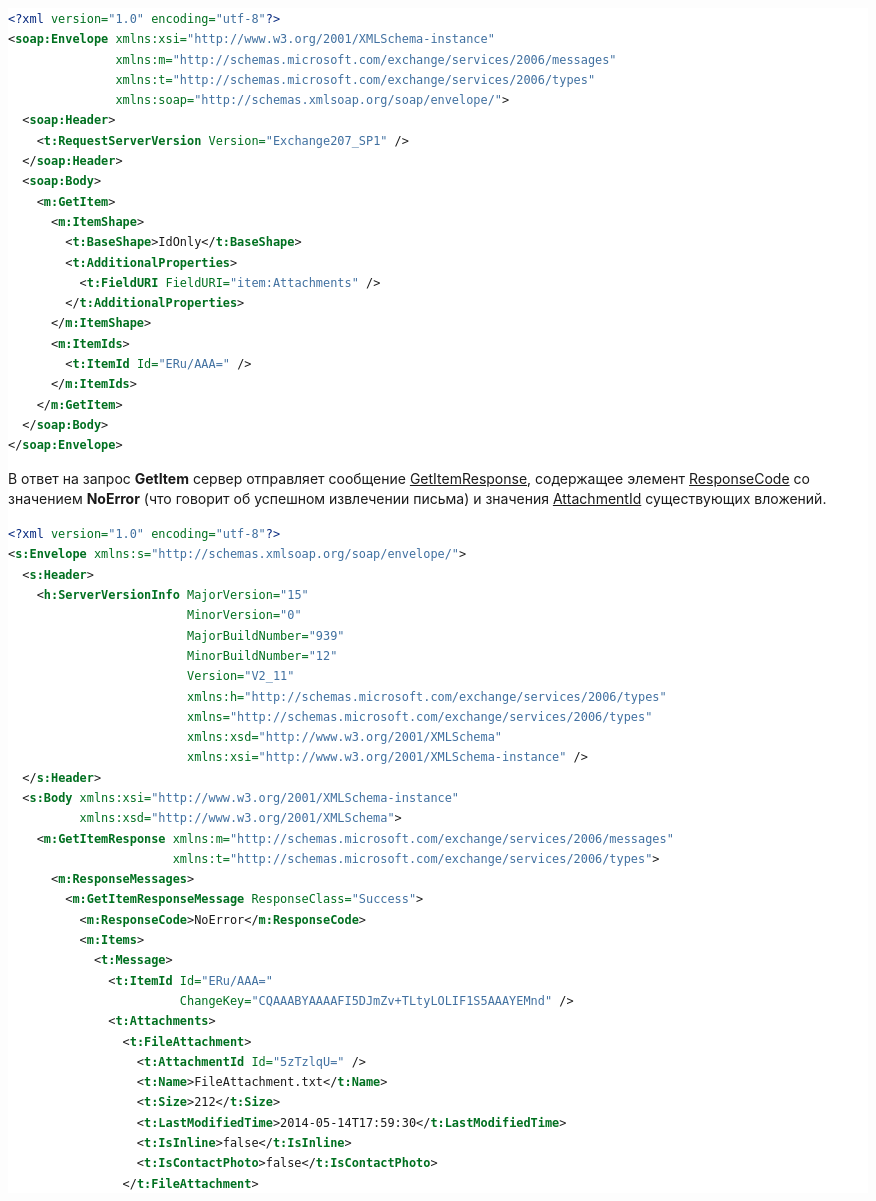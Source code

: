 ```XML
<?xml version="1.0" encoding="utf-8"?>
<soap:Envelope xmlns:xsi="http://www.w3.org/2001/XMLSchema-instance"
               xmlns:m="http://schemas.microsoft.com/exchange/services/2006/messages"
               xmlns:t="http://schemas.microsoft.com/exchange/services/2006/types"
               xmlns:soap="http://schemas.xmlsoap.org/soap/envelope/">
  <soap:Header>
    <t:RequestServerVersion Version="Exchange207_SP1" />
  </soap:Header>
  <soap:Body>
    <m:GetItem>
      <m:ItemShape>
        <t:BaseShape>IdOnly</t:BaseShape>
        <t:AdditionalProperties>
          <t:FieldURI FieldURI="item:Attachments" />
        </t:AdditionalProperties>
      </m:ItemShape>
      <m:ItemIds>
        <t:ItemId Id="ERu/AAA=" />
      </m:ItemIds>
    </m:GetItem>
  </soap:Body>
</soap:Envelope>
```

В ответ на запрос **GetItem** сервер отправляет сообщение [GetItemResponse](http://msdn.microsoft.com/library/8b66de1b-26a6-476c-9585-a96059125716%28Office.15%29.aspx), содержащее элемент [ResponseCode](http://msdn.microsoft.com/en-us/library/aa580757%28v=exchg.150%29.aspx) со значением **NoError** (что говорит об успешном извлечении письма) и значения [AttachmentId](http://msdn.microsoft.com/library/55a5fd77-60d1-40fa-8144-770600cedc6a%28Office.15%29.aspx) существующих вложений. 
  
```XML
<?xml version="1.0" encoding="utf-8"?>
<s:Envelope xmlns:s="http://schemas.xmlsoap.org/soap/envelope/">
  <s:Header>
    <h:ServerVersionInfo MajorVersion="15"
                         MinorVersion="0"
                         MajorBuildNumber="939"
                         MinorBuildNumber="12"
                         Version="V2_11"
                         xmlns:h="http://schemas.microsoft.com/exchange/services/2006/types"
                         xmlns="http://schemas.microsoft.com/exchange/services/2006/types"
                         xmlns:xsd="http://www.w3.org/2001/XMLSchema"
                         xmlns:xsi="http://www.w3.org/2001/XMLSchema-instance" />
  </s:Header>
  <s:Body xmlns:xsi="http://www.w3.org/2001/XMLSchema-instance"
          xmlns:xsd="http://www.w3.org/2001/XMLSchema">
    <m:GetItemResponse xmlns:m="http://schemas.microsoft.com/exchange/services/2006/messages"
                       xmlns:t="http://schemas.microsoft.com/exchange/services/2006/types">
      <m:ResponseMessages>
        <m:GetItemResponseMessage ResponseClass="Success">
          <m:ResponseCode>NoError</m:ResponseCode>
          <m:Items>
            <t:Message>
              <t:ItemId Id="ERu/AAA="
                        ChangeKey="CQAAABYAAAAFI5DJmZv+TLtyLOLIF1S5AAAYEMnd" />
              <t:Attachments>
                <t:FileAttachment>
                  <t:AttachmentId Id="5zTzlqU=" />
                  <t:Name>FileAttachment.txt</t:Name>
                  <t:Size>212</t:Size>
                  <t:LastModifiedTime>2014-05-14T17:59:30</t:LastModifiedTime>
                  <t:IsInline>false</t:IsInline>
                  <t:IsContactPhoto>false</t:IsContactPhoto>
                </t:FileAttachment>
```